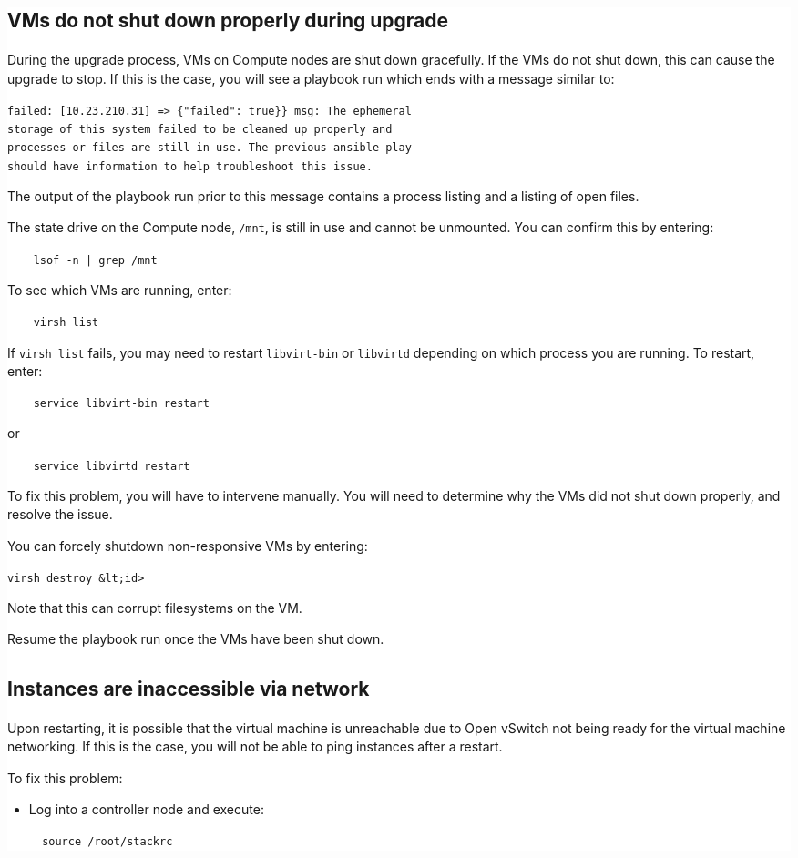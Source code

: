 ## VMs do not shut down properly during upgrade ##


During the upgrade process, VMs on Compute nodes are shut down gracefully. If the VMs do not shut down, this can cause the upgrade to stop. If this is the case, you will see a playbook run which ends with a message similar to:

	failed: [10.23.210.31] => {"failed": true}} msg: The ephemeral
	storage of this system failed to be cleaned up properly and
	processes or files are still in use. The previous ansible play
	should have information to help troubleshoot this issue.


The output of the playbook run prior to this message contains a process listing and a listing of open files.

The state drive on the Compute node, `/mnt`, is still in use and cannot be unmounted. You can confirm this by entering:

        lsof -n | grep /mnt


To see which VMs are running, enter:

        virsh list


If `virsh list` fails, you may need to restart `libvirt-bin` or `libvirtd` depending on which process you are running. To restart, enter:

        service libvirt-bin restart

or

        service libvirtd restart

To fix this problem, you will have to intervene manually. You will need to determine why the VMs did not shut down properly, and resolve the issue.

You can forcely shutdown non-responsive VMs by entering:
	
 	virsh destroy &lt;id>

Note that this can corrupt filesystems on the VM.

Resume the playbook run once the VMs have been shut down.

## Instances are inaccessible via network ##


Upon restarting, it is possible that the virtual machine is unreachable due to Open vSwitch not being ready for the virtual machine networking. If this is the case, you will not be able to ping instances after a restart.

To fix this problem:

- Log into a controller node and execute:

		source /root/stackrc

